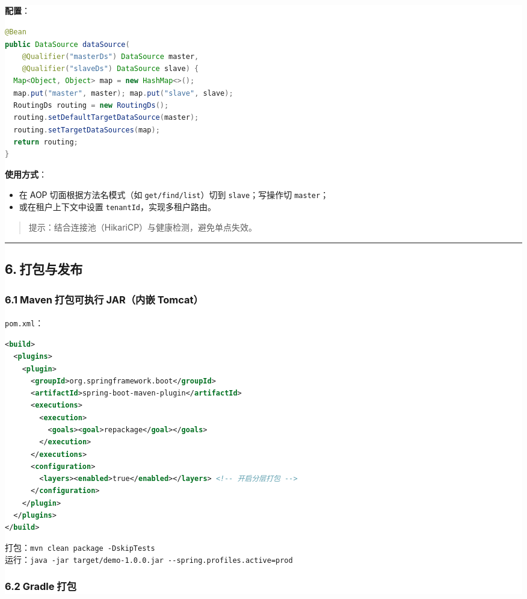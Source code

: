 **配置**：

```java
@Bean
public DataSource dataSource(
    @Qualifier("masterDs") DataSource master,
    @Qualifier("slaveDs") DataSource slave) {
  Map<Object, Object> map = new HashMap<>();
  map.put("master", master); map.put("slave", slave);
  RoutingDs routing = new RoutingDs();
  routing.setDefaultTargetDataSource(master);
  routing.setTargetDataSources(map);
  return routing;
}
```

**使用方式**：

- 在 AOP 切面根据方法名模式（如 `get/find/list`）切到 `slave`；写操作切 `master`；
- 或在租户上下文中设置 `tenantId`，实现多租户路由。

> 提示：结合连接池（HikariCP）与健康检测，避免单点失效。

---

## 6. 打包与发布

### 6.1 Maven 打包可执行 JAR（内嵌 Tomcat）

`pom.xml`：

```xml
<build>
  <plugins>
    <plugin>
      <groupId>org.springframework.boot</groupId>
      <artifactId>spring-boot-maven-plugin</artifactId>
      <executions>
        <execution>
          <goals><goal>repackage</goal></goals>
        </execution>
      </executions>
      <configuration>
        <layers><enabled>true</enabled></layers> <!-- 开启分层打包 -->
      </configuration>
    </plugin>
  </plugins>
</build>
```

打包：`mvn clean package -DskipTests`  
运行：`java -jar target/demo-1.0.0.jar --spring.profiles.active=prod`

### 6.2 Gradle 打包
